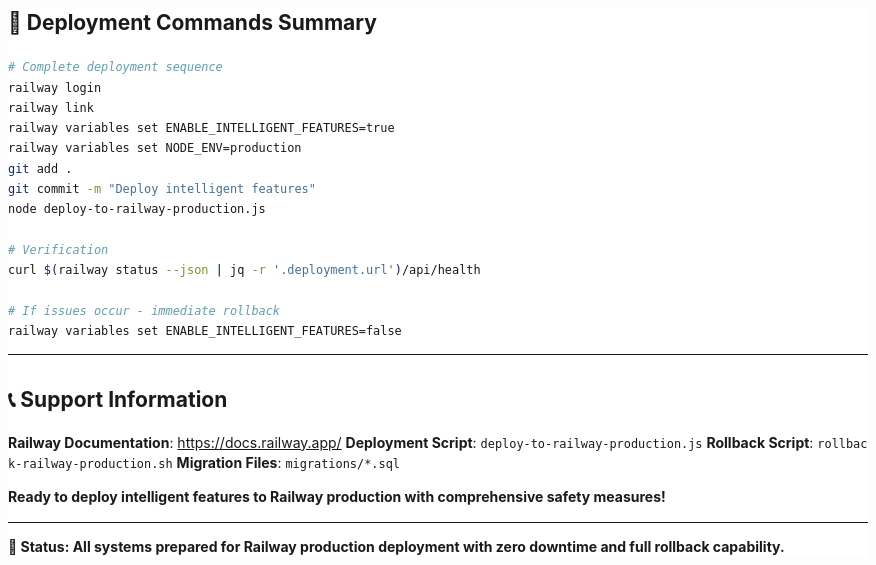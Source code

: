 
## 🎉 **Deployment Commands Summary**

```bash
# Complete deployment sequence
railway login
railway link
railway variables set ENABLE_INTELLIGENT_FEATURES=true
railway variables set NODE_ENV=production
git add .
git commit -m "Deploy intelligent features"
node deploy-to-railway-production.js

# Verification
curl $(railway status --json | jq -r '.deployment.url')/api/health

# If issues occur - immediate rollback
railway variables set ENABLE_INTELLIGENT_FEATURES=false
```

---

## 📞 **Support Information**

**Railway Documentation**: https://docs.railway.app/
**Deployment Script**: `deploy-to-railway-production.js`
**Rollback Script**: `rollback-railway-production.sh`
**Migration Files**: `migrations/*.sql`

**Ready to deploy intelligent features to Railway production with comprehensive safety measures!**

---

**🎯 Status: All systems prepared for Railway production deployment with zero downtime and full rollback capability.**